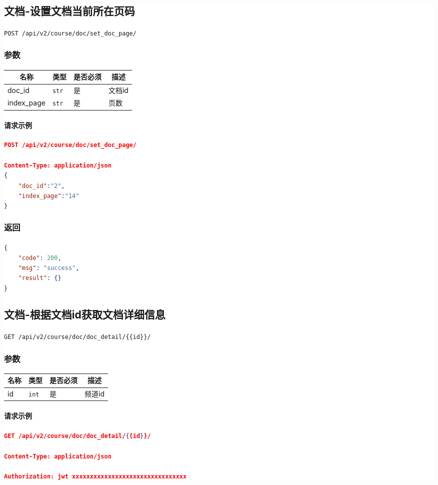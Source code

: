 ## 文档-设置文档当前所在页码
```
POST /api/v2/course/doc/set_doc_page/
```
### 参数

|名称|类型|是否必须|描述|
|----|----|----|----|
|doc_id|`str`|是|文档id|
|index_page|`str`|是|页数|

#### 请求示例
```json
POST /api/v2/course/doc/set_doc_page/

Content-Type: application/json
{
    "doc_id":"2",
    "index_page":"14"
}
```
### 返回
```json
{
    "code": 200,
    "msg": "success",
    "result": {}
}
```

## 文档-根据文档id获取文档详细信息
```
GET /api/v2/course/doc/doc_detail/{{id}}/
```
### 参数

|名称|类型|是否必须|描述|
|----|----|----|----|
|id|`int`|是|频道id|

#### 请求示例

```json
GET /api/v2/course/doc/doc_detail/{{id}}/

Content-Type: application/json

Authorization: jwt xxxxxxxxxxxxxxxxxxxxxxxxxxxxxxxx
```
